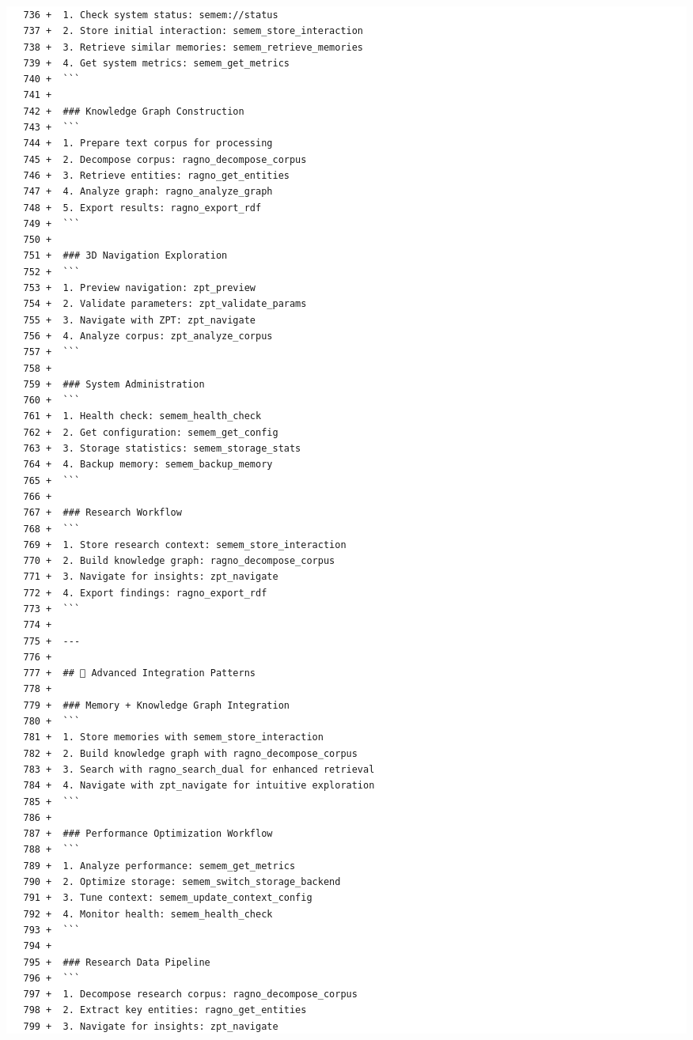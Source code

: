        736 +  1. Check system status: semem://status
       737 +  2. Store initial interaction: semem_store_interaction
       738 +  3. Retrieve similar memories: semem_retrieve_memories
       739 +  4. Get system metrics: semem_get_metrics
       740 +  ```
       741 +  
       742 +  ### Knowledge Graph Construction
       743 +  ```
       744 +  1. Prepare text corpus for processing
       745 +  2. Decompose corpus: ragno_decompose_corpus
       746 +  3. Retrieve entities: ragno_get_entities
       747 +  4. Analyze graph: ragno_analyze_graph
       748 +  5. Export results: ragno_export_rdf
       749 +  ```
       750 +  
       751 +  ### 3D Navigation Exploration
       752 +  ```
       753 +  1. Preview navigation: zpt_preview
       754 +  2. Validate parameters: zpt_validate_params
       755 +  3. Navigate with ZPT: zpt_navigate
       756 +  4. Analyze corpus: zpt_analyze_corpus
       757 +  ```
       758 +  
       759 +  ### System Administration
       760 +  ```
       761 +  1. Health check: semem_health_check
       762 +  2. Get configuration: semem_get_config
       763 +  3. Storage statistics: semem_storage_stats
       764 +  4. Backup memory: semem_backup_memory
       765 +  ```
       766 +  
       767 +  ### Research Workflow
       768 +  ```
       769 +  1. Store research context: semem_store_interaction
       770 +  2. Build knowledge graph: ragno_decompose_corpus
       771 +  3. Navigate for insights: zpt_navigate
       772 +  4. Export findings: ragno_export_rdf
       773 +  ```
       774 +  
       775 +  ---
       776 +  
       777 +  ## 🔧 Advanced Integration Patterns
       778 +  
       779 +  ### Memory + Knowledge Graph Integration
       780 +  ```
       781 +  1. Store memories with semem_store_interaction
       782 +  2. Build knowledge graph with ragno_decompose_corpus
       783 +  3. Search with ragno_search_dual for enhanced retrieval
       784 +  4. Navigate with zpt_navigate for intuitive exploration
       785 +  ```
       786 +  
       787 +  ### Performance Optimization Workflow
       788 +  ```
       789 +  1. Analyze performance: semem_get_metrics
       790 +  2. Optimize storage: semem_switch_storage_backend
       791 +  3. Tune context: semem_update_context_config
       792 +  4. Monitor health: semem_health_check
       793 +  ```
       794 +  
       795 +  ### Research Data Pipeline
       796 +  ```
       797 +  1. Decompose research corpus: ragno_decompose_corpus
       798 +  2. Extract key entities: ragno_get_entities
       799 +  3. Navigate for insights: zpt_navigate